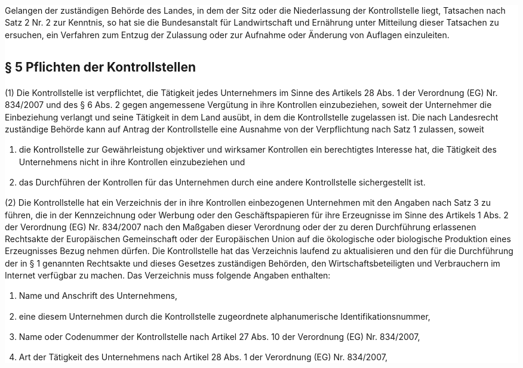 

Gelangen der zuständigen Behörde des Landes, in dem der Sitz oder die
Niederlassung der Kontrollstelle liegt, Tatsachen nach Satz 2 Nr. 2
zur Kenntnis, so hat sie die Bundesanstalt für Landwirtschaft und
Ernährung unter Mitteilung dieser Tatsachen zu ersuchen, ein Verfahren
zum Entzug der Zulassung oder zur Aufnahme oder Änderung von Auflagen
einzuleiten.


## § 5 Pflichten der Kontrollstellen

(1) Die Kontrollstelle ist verpflichtet, die Tätigkeit jedes
Unternehmers im Sinne des Artikels 28 Abs. 1 der Verordnung (EG) Nr.
834/2007 und des § 6 Abs. 2 gegen angemessene Vergütung in ihre
Kontrollen einzubeziehen, soweit der Unternehmer die Einbeziehung
verlangt und seine Tätigkeit in dem Land ausübt, in dem die
Kontrollstelle zugelassen ist. Die nach Landesrecht zuständige Behörde
kann auf Antrag der Kontrollstelle eine Ausnahme von der Verpflichtung
nach Satz 1 zulassen, soweit

1.  die Kontrollstelle zur Gewährleistung objektiver und wirksamer
    Kontrollen ein berechtigtes Interesse hat, die Tätigkeit des
    Unternehmens nicht in ihre Kontrollen einzubeziehen und


2.  das Durchführen der Kontrollen für das Unternehmen durch eine andere
    Kontrollstelle sichergestellt ist.




(2) Die Kontrollstelle hat ein Verzeichnis der in ihre Kontrollen
einbezogenen Unternehmen mit den Angaben nach Satz 3 zu führen, die in
der Kennzeichnung oder Werbung oder den Geschäftspapieren für ihre
Erzeugnisse im Sinne des Artikels 1 Abs. 2 der Verordnung (EG) Nr.
834/2007 nach den Maßgaben dieser Verordnung oder der zu deren
Durchführung erlassenen Rechtsakte der Europäischen Gemeinschaft oder
der Europäischen Union auf die ökologische oder biologische Produktion
eines Erzeugnisses Bezug nehmen dürfen. Die Kontrollstelle hat das
Verzeichnis laufend zu aktualisieren und den für die Durchführung der
in § 1 genannten Rechtsakte und dieses Gesetzes zuständigen Behörden,
den Wirtschaftsbeteiligten und Verbrauchern im Internet verfügbar zu
machen. Das Verzeichnis muss folgende Angaben enthalten:

1.  Name und Anschrift des Unternehmens,


2.  eine diesem Unternehmen durch die Kontrollstelle zugeordnete
    alphanumerische Identifikationsnummer,


3.  Name oder Codenummer der Kontrollstelle nach Artikel 27 Abs. 10 der
    Verordnung (EG) Nr. 834/2007,


4.  Art der Tätigkeit des Unternehmens nach Artikel 28 Abs. 1 der
    Verordnung (EG) Nr. 834/2007,
